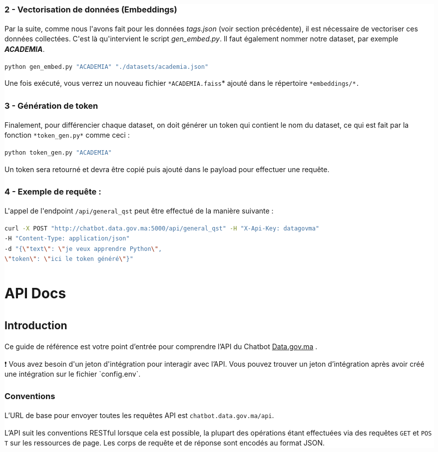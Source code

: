 ### 2 - Vectorisation de données (Embeddings)

Par la suite, comme nous l'avons fait pour les données *tags.json* (voir section précédente), il est nécessaire de vectoriser ces données collectées. C'est là qu'intervient le script *gen_embed.py*. Il faut également nommer notre dataset, par exemple ***ACADEMIA***.

```bash
python gen_embed.py "ACADEMIA" "./datasets/academia.json"
```

Une fois exécuté, vous verrez un nouveau fichier `*ACADEMIA.faiss`* ajouté dans le répertoire `*embeddings/*.`

### 3 - Génération de token

Finalement, pour différencier chaque dataset, on doit générer un token qui contient le nom du dataset, ce qui est fait par la fonction `*token_gen.py*` comme ceci :

```bash
python token_gen.py "ACADEMIA"
```

Un token sera retourné et devra être copié puis ajouté dans le payload pour effectuer une requête.

### 4 - Exemple de requête :

L'appel de l'endpoint `/api/general_qst` peut être effectué de la manière suivante :

```bash
curl -X POST "http://chatbot.data.gov.ma:5000/api/general_qst" -H "X-Api-Key: datagovma" 
-H "Content-Type: application/json" 
-d "{\"text\": \"je veux apprendre Python\", 
\"token\": \"ici le token généré\"}"
```

# API Docs

## Introduction

Ce guide de référence est votre point d’entrée pour comprendre l’API du Chatbot [Data.gov.ma](http://Data.gov.ma) .

<aside>
❗ Vous avez besoin d'un jeton d'intégration pour interagir avec l’API. Vous pouvez trouver un jeton d’intégration après avoir créé une intégration sur le fichier `config.env`.

</aside>

### **Conventions**

L’URL de base pour envoyer toutes les requêtes API est `chatbot.data.gov.ma/api`. 

L’API suit les conventions RESTful lorsque cela est possible, la plupart des opérations étant effectuées via des requêtes `GET` et `POST` sur les ressources de page. Les corps de requête et de réponse sont encodés au format JSON.
